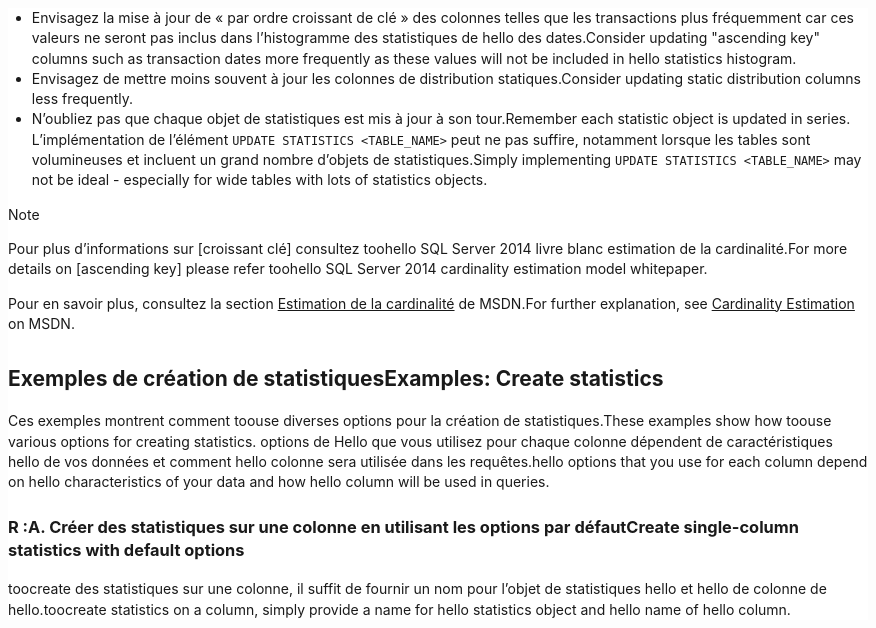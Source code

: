 * <span data-ttu-id="5dab6-177">Envisagez la mise à jour de « par ordre croissant de clé » des colonnes telles que les transactions plus fréquemment car ces valeurs ne seront pas inclus dans l’histogramme des statistiques de hello des dates.</span><span class="sxs-lookup"><span data-stu-id="5dab6-177">Consider updating "ascending key" columns such as transaction dates more frequently as these values will not be included in hello statistics histogram.</span></span>
* <span data-ttu-id="5dab6-178">Envisagez de mettre moins souvent à jour les colonnes de distribution statiques.</span><span class="sxs-lookup"><span data-stu-id="5dab6-178">Consider updating static distribution columns less frequently.</span></span>
* <span data-ttu-id="5dab6-179">N’oubliez pas que chaque objet de statistiques est mis à jour à son tour.</span><span class="sxs-lookup"><span data-stu-id="5dab6-179">Remember each statistic object is updated in series.</span></span> <span data-ttu-id="5dab6-180">L’implémentation de l’élément `UPDATE STATISTICS <TABLE_NAME>` peut ne pas suffire, notamment lorsque les tables sont volumineuses et incluent un grand nombre d’objets de statistiques.</span><span class="sxs-lookup"><span data-stu-id="5dab6-180">Simply implementing `UPDATE STATISTICS <TABLE_NAME>` may not be ideal - especially for wide tables with lots of statistics objects.</span></span>

> [!NOTE]
> <span data-ttu-id="5dab6-181">Pour plus d’informations sur [croissant clé] consultez toohello SQL Server 2014 livre blanc estimation de la cardinalité.</span><span class="sxs-lookup"><span data-stu-id="5dab6-181">For more details on [ascending key] please refer toohello SQL Server 2014 cardinality estimation model whitepaper.</span></span>
> 
> 

<span data-ttu-id="5dab6-182">Pour en savoir plus, consultez la section [Estimation de la cardinalité][Cardinality Estimation] de MSDN.</span><span class="sxs-lookup"><span data-stu-id="5dab6-182">For further explanation, see  [Cardinality Estimation][Cardinality Estimation] on MSDN.</span></span>

## <a name="examples-create-statistics"></a><span data-ttu-id="5dab6-183">Exemples de création de statistiques</span><span class="sxs-lookup"><span data-stu-id="5dab6-183">Examples: Create statistics</span></span>
<span data-ttu-id="5dab6-184">Ces exemples montrent comment toouse diverses options pour la création de statistiques.</span><span class="sxs-lookup"><span data-stu-id="5dab6-184">These examples show how toouse various options for creating statistics.</span></span> <span data-ttu-id="5dab6-185">options de Hello que vous utilisez pour chaque colonne dépendent de caractéristiques hello de vos données et comment hello colonne sera utilisée dans les requêtes.</span><span class="sxs-lookup"><span data-stu-id="5dab6-185">hello options that you use for each column depend on hello characteristics of your data and how hello column will be used in queries.</span></span>

### <a name="a-create-single-column-statistics-with-default-options"></a><span data-ttu-id="5dab6-186">R :</span><span class="sxs-lookup"><span data-stu-id="5dab6-186">A.</span></span> <span data-ttu-id="5dab6-187">Créer des statistiques sur une colonne en utilisant les options par défaut</span><span class="sxs-lookup"><span data-stu-id="5dab6-187">Create single-column statistics with default options</span></span>
<span data-ttu-id="5dab6-188">toocreate des statistiques sur une colonne, il suffit de fournir un nom pour l’objet de statistiques hello et hello de colonne de hello.</span><span class="sxs-lookup"><span data-stu-id="5dab6-188">toocreate statistics on a column, simply provide a name for hello statistics object and hello name of hello column.</span></span>


[Overview]: ./sql-data-warehouse-tables-overview.md
[Data Types]: ./sql-data-warehouse-tables-data-types.md
[Distribute]: ./sql-data-warehouse-tables-distribute.md
[Index]: ./sql-data-warehouse-tables-index.md
[Partition]: ./sql-data-warehouse-tables-partition.md
[Statistics]: ./sql-data-warehouse-tables-statistics.md
[Temporary]: ./sql-data-warehouse-tables-temporary.md
[SQL Data Warehouse Best Practices]: ./sql-data-warehouse-best-practices.md
[Cardinality Estimation]: https://msdn.microsoft.com/library/dn600374.aspx
[CREATE STATISTICS]: https://msdn.microsoft.com/library/ms188038.aspx
[Statistics]: https://msdn.microsoft.com/library/ms190397.aspx
[STATS_DATE]: https://msdn.microsoft.com/library/ms190330.aspx
[sys.columns]: https://msdn.microsoft.com/library/ms176106.aspx
[sys.objects]: https://msdn.microsoft.com/library/ms190324.aspx
[sys.schemas]: https://msdn.microsoft.com/library/ms190324.aspx
[sys.stats]: https://msdn.microsoft.com/library/ms177623.aspx
[sys.stats_columns]: https://msdn.microsoft.com/library/ms187340.aspx
[sys.tables]: https://msdn.microsoft.com/library/ms187406.aspx
[sys.table_types]: https://msdn.microsoft.com/library/bb510623.aspx
[UPDATE STATISTICS]: https://msdn.microsoft.com/library/ms187348.aspx